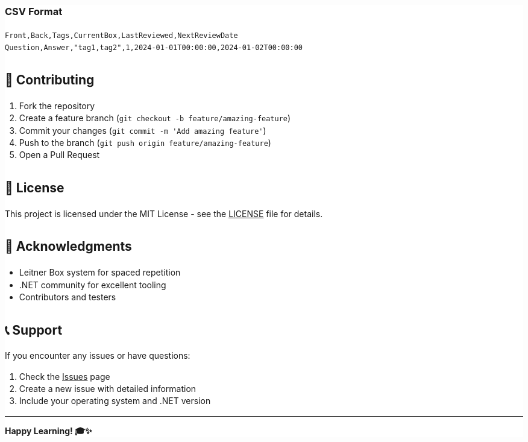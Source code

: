 ### CSV Format
```csv
Front,Back,Tags,CurrentBox,LastReviewed,NextReviewDate
Question,Answer,"tag1,tag2",1,2024-01-01T00:00:00,2024-01-02T00:00:00
```

## 🤝 Contributing

1. Fork the repository
2. Create a feature branch (`git checkout -b feature/amazing-feature`)
3. Commit your changes (`git commit -m 'Add amazing feature'`)
4. Push to the branch (`git push origin feature/amazing-feature`)
5. Open a Pull Request

## 📝 License

This project is licensed under the MIT License - see the [LICENSE](LICENSE) file for details.

## 🙏 Acknowledgments

- Leitner Box system for spaced repetition
- .NET community for excellent tooling
- Contributors and testers

## 📞 Support

If you encounter any issues or have questions:

1. Check the [Issues](https://github.com/yourusername/FlashcardApp/issues) page
2. Create a new issue with detailed information
3. Include your operating system and .NET version

---

**Happy Learning! 🎓✨**